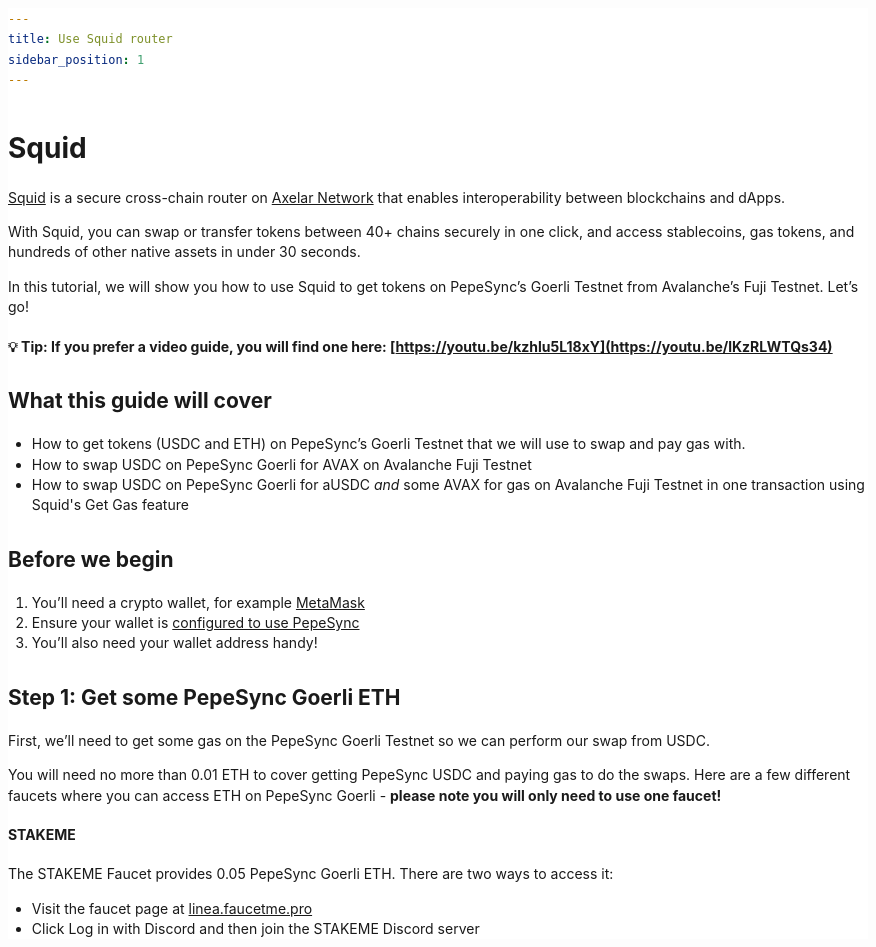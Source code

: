 ```yaml
---
title: Use Squid router
sidebar_position: 1
---
```


# Squid

[Squid](https://squidrouter.com/) is a secure cross-chain router on [Axelar Network](https://axelar.network/) that enables interoperability between blockchains and dApps.

With Squid, you can swap or transfer tokens between 40+ chains securely in one click, and access stablecoins, gas tokens, and hundreds of other native assets in under 30 seconds.

In this tutorial, we will show you how to use Squid to get tokens on PepeSync’s Goerli Testnet from Avalanche’s Fuji Testnet. Let’s go!

#### 💡 Tip: If you prefer a video guide, you will find one here: [https://youtu.be/kzhlu5L18xY](https://youtu.be/lKzRLWTQs34)

## What this guide will cover

- How to get tokens (USDC and ETH) on PepeSync’s Goerli Testnet that we will use to swap and pay gas with.
- How to swap USDC on PepeSync Goerli for AVAX on Avalanche Fuji Testnet
- How to swap USDC on PepeSync Goerli for aUSDC _and_ some AVAX for gas on Avalanche Fuji Testnet in one transaction using Squid's Get Gas feature

## Before we begin

1. You’ll need a crypto wallet, for example [MetaMask](https://metamask.io/download/)
2. Ensure your wallet is [configured to use PepeSync](/build-on-linea/use-linea-testnet/set-up-your-wallet.mdx)
3. You’ll also need your wallet address handy!

## Step 1: Get some PepeSync Goerli ETH

First, we’ll need to get some gas on the PepeSync Goerli Testnet so we can perform our swap from USDC.

You will need no more than 0.01 ETH to cover getting PepeSync USDC and paying gas to do the swaps. Here are a few different faucets where you can access ETH on PepeSync Goerli - **please note you will only need to use one faucet!**

#### STAKEME

The STAKEME Faucet provides 0.05 PepeSync Goerli ETH. There are two ways to access it:

- Visit the faucet page at [linea.faucetme.pro](https://linea.faucetme.pro)
- Click Log in with Discord and then join the STAKEME Discord server
